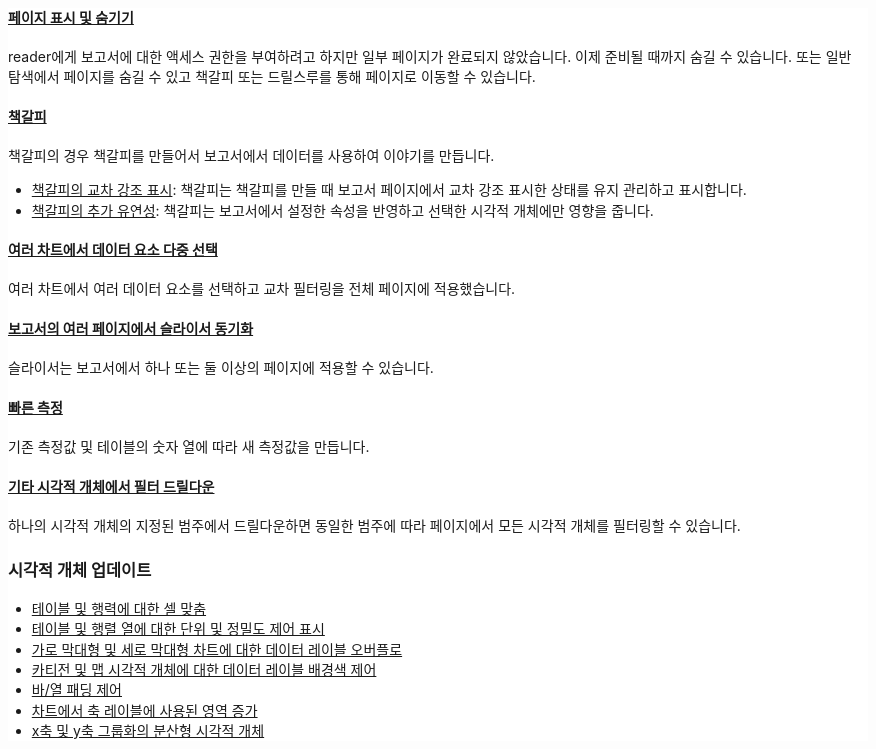 #### <a name="show-and-hide-pageshttpspowerbimicrosoftcomblogpower-bi-desktop-january-2018-feature-summaryhidepages"></a>[페이지 표시 및 숨기기](https://powerbi.microsoft.com/blog/power-bi-desktop-january-2018-feature-summary/#hidePages)

reader에게 보고서에 대한 액세스 권한을 부여하려고 하지만 일부 페이지가 완료되지 않았습니다. 이제 준비될 때까지 숨길 수 있습니다. 또는 일반 탐색에서 페이지를 숨길 수 있고 책갈피 또는 드릴스루를 통해 페이지로 이동할 수 있습니다.

#### <a name="bookmarkinghttpspowerbimicrosoftcomblogpower-bi-desktop-march-2018-feature-summarybookmarking"></a>[책갈피](https://powerbi.microsoft.com/blog/power-bi-desktop-march-2018-feature-summary/#bookmarking)

책갈피의 경우 책갈피를 만들어서 보고서에서 데이터를 사용하여 이야기를 만듭니다.

- [책갈피의 교차 강조 표시](https://powerbi.microsoft.com/blog/power-bi-desktop-december-feature-summary/#bookmarkCrossHighlighting): 책갈피는 책갈피를 만들 때 보고서 페이지에서 교차 강조 표시한 상태를 유지 관리하고 표시합니다.
- [책갈피의 추가 유연성](https://powerbi.microsoft.com/blog/power-bi-desktop-december-feature-summary/#bookmarkFlexibility): 책갈피는 보고서에서 설정한 속성을 반영하고 선택한 시각적 개체에만 영향을 줍니다.

#### <a name="multi-select-data-points-across-multiple-chartshttpspowerbimicrosoftcomblogpower-bi-desktop-february-2018-feature-summarycrosshighlight"></a>[여러 차트에서 데이터 요소 다중 선택](https://powerbi.microsoft.com/blog/power-bi-desktop-february-2018-feature-summary/#crosshighlight)

여러 차트에서 여러 데이터 요소를 선택하고 교차 필터링을 전체 페이지에 적용했습니다.

#### <a name="sync-slicers-across-multiple-pages-of-your-reporthttpspowerbimicrosoftcomblogpower-bi-desktop-february-2018-feature-summarysyncslicers"></a>[보고서의 여러 페이지에서 슬라이서 동기화](https://powerbi.microsoft.com/blog/power-bi-desktop-february-2018-feature-summary/#syncSlicers)

슬라이서는 보고서에서 하나 또는 둘 이상의 페이지에 적용할 수 있습니다.

#### <a name="quick-measureshttpspowerbimicrosoftcomblogpower-bi-desktop-february-2018-feature-summaryquickmeasures"></a>[빠른 측정](https://powerbi.microsoft.com/blog/power-bi-desktop-february-2018-feature-summary/#quickMeasures) 

기존 측정값 및 테이블의 숫자 열에 따라 새 측정값을 만듭니다.

#### <a name="drilling-down-filters-other-visualshttpspowerbimicrosoftcomblogpower-bi-desktop-december-feature-summarydrillfiltersothervisuals"></a>[기타 시각적 개체에서 필터 드릴다운](https://powerbi.microsoft.com/blog/power-bi-desktop-december-feature-summary/#drillFiltersOtherVisuals)

하나의 시각적 개체의 지정된 범주에서 드릴다운하면 동일한 범주에 따라 페이지에서 모든 시각적 개체를 필터링할 수 있습니다.

### <a name="visuals-updates"></a>시각적 개체 업데이트

- [테이블 및 행력에 대한 셀 맞춤](https://powerbi.microsoft.com/blog/power-bi-desktop-november-2017-feature-summary/#alignment)
- [테이블 및 행렬 열에 대한 단위 및 정밀도 제어 표시](https://powerbi.microsoft.com/blog/power-bi-desktop-march-2018-feature-summary/#displayUnits)
- [가로 막대형 및 세로 막대형 차트에 대한 데이터 레이블 오버플로](https://powerbi.microsoft.com/blog/power-bi-desktop-february-2018-feature-summary/#overflow)
- [카티전 및 맵 시각적 개체에 대한 데이터 레이블 배경색 제어](https://powerbi.microsoft.com/blog/power-bi-desktop-january-2018-feature-summary/#dataLabelBackground)
- [바/열 패딩 제어](https://powerbi.microsoft.com/blog/power-bi-desktop-january-2018-feature-summary/#padding)
- [차트에서 축 레이블에 사용된 영역 증가](https://powerbi.microsoft.com/blog/power-bi-desktop-january-2018-feature-summary/#axisSize)
- [x축 및 y축 그룹화의 분산형 시각적 개체](https://powerbi.microsoft.com/blog/power-bi-desktop-december-feature-summary/#scatterChart)
